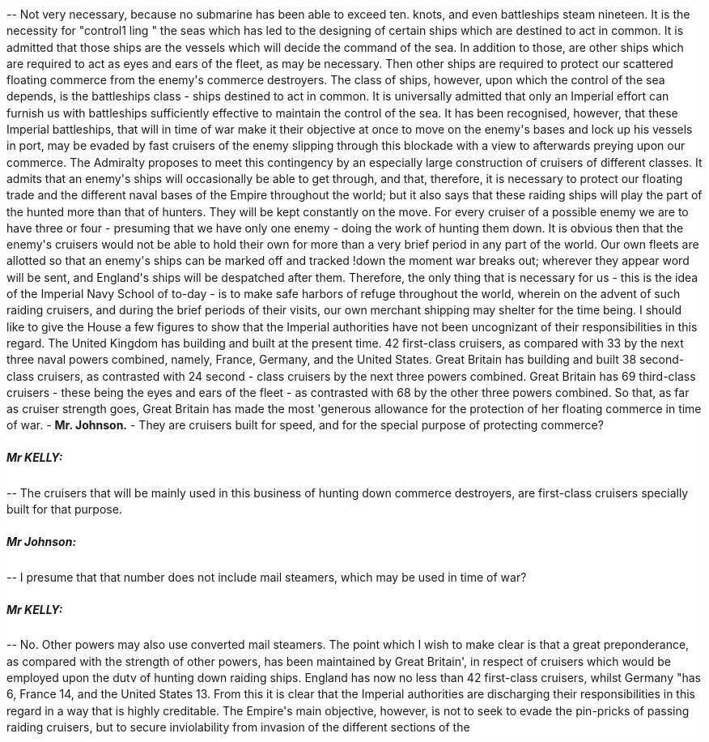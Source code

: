 -- Not very necessary, because no submarine has been able to exceed ten. knots, and even battleships steam nineteen. It is the necessity for "control1 ling " the seas which has led to the designing of certain ships which are destined to act in common. It is admitted that those ships are the vessels which will decide the command of the sea. In addition to those, are other ships which are required to act as eyes and ears of the fleet, as may be necessary. Then other ships are required to protect our scattered floating commerce from the enemy's commerce destroyers. The class of ships, however, upon which the control of the sea depends, is the battleships class - ships destined to act in common. It is universally admitted that only an Imperial effort can furnish us with battleships sufficiently effective to maintain the control of the sea. It has been recognised, however, that these Imperial battleships, that will in time of war make it their objective at once to move on the enemy's bases and lock up his vessels in port, may be evaded by fast cruisers of the enemy slipping through this blockade with a view to afterwards preying upon our commerce. The Admiralty proposes to meet this contingency by an especially large construction of cruisers of different classes. It admits that an enemy's ships will occasionally be able to get through, and that, therefore, it is necessary to protect our floating trade and the different naval bases of the Empire throughout the world; but it also says that these raiding ships will play the part of the hunted more than that of hunters. They will be kept constantly on the move. For every cruiser of a possible enemy we are to have three or four - presuming that we have only one enemy - doing the work of hunting them down. It is obvious then that the enemy's cruisers would not be able to hold their own for more than a very brief period in any part of the world. Our own fleets are allotted so that an enemy's ships can be marked off and tracked !down the moment war breaks out; wherever they appear word will be sent, and England's ships will be despatched after them. Therefore, the only thing that is necessary for us - this is the idea of the Imperial Navy School of to-day - is to make safe harbors of refuge throughout the world, wherein on the advent of such raiding cruisers, and during the brief periods of their visits, our own merchant shipping may shelter for the time being. I should like to give the House a few figures to show that the Imperial authorities have not been  uncognizant  of their responsibilities in this regard. The United Kingdom has building and built at the present time. 42 first-class cruisers, as compared with 33 by the next three naval powers combined, namely, France, Germany, and the United States. Great Britain has building and built 38 second-class cruisers, as contrasted with 24 second - class cruisers by the next three powers combined. Great Britain has 69 third-class cruisers - these being the eyes and ears of the fleet - as contrasted with 68 by the other three powers combined. So that, as far as cruiser strength goes, Great Britain has made the most 'generous allowance for the protection of her floating commerce in time of war. -  **Mr. Johnson.**  -  They are cruisers built for speed, and for the special purpose of protecting commerce? 

##### Mr KELLY:

-- The cruisers that will be mainly used in this business of hunting down commerce destroyers, are first-class cruisers specially built for that purpose. 

##### Mr Johnson:

--  I presume that that number does not include mail steamers, which may be used in time of war? 

##### Mr KELLY:

-- No. Other powers may also use converted mail steamers. The point which I wish to make clear is that a great preponderance, as compared with the strength of other powers, has been maintained by Great Britain', in respect of cruisers which would be employed upon the dutv of hunting down raiding ships. England has now no less than 42 first-class cruisers, whilst Germany "has 6, France 14, and the United States 13. From this it is clear that the Imperial authorities are discharging their responsibilities in this regard in a way that is highly creditable. The Empire's main objective, however, is not to seek to evade the pin-pricks of passing raiding cruisers, but to secure inviolability from invasion of the different sections of the 
